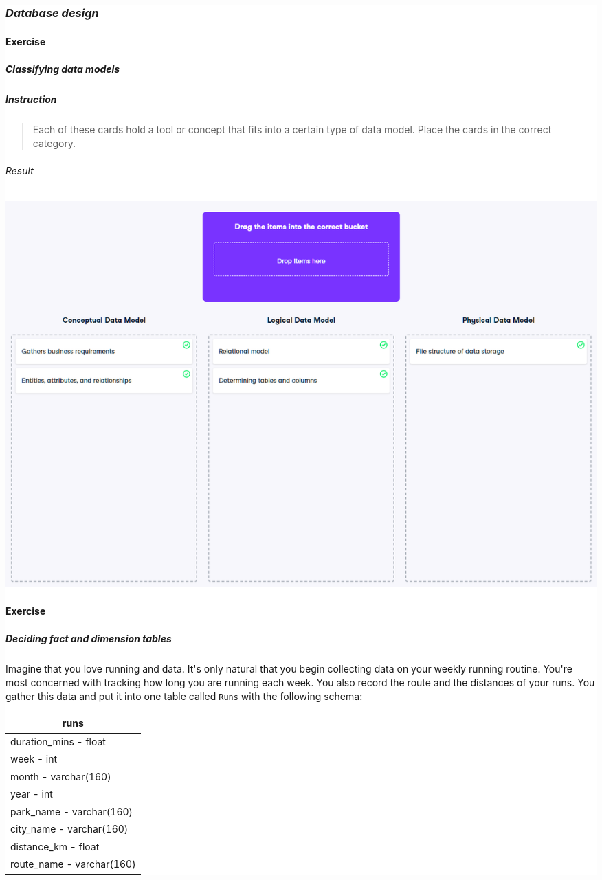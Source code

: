 ### _Database design_
#### Exercise
##### Classifying data models
##### Instruction
> Each of these cards hold a tool or concept that fits into a certain type of data model. Place the cards in the correct category.
###### Result
![](classifying_data_models.png)

#### Exercise
##### Deciding fact and dimension tables
Imagine that you love running and data. It's only natural that you begin collecting data on your weekly running routine. You're most concerned with tracking how long you are running each week. You also record the route and the distances of your runs. You gather this data and put it into one table called `Runs` with the following schema:

| runs                      |
|---------------------------|
|duration_mins - float      |
|week - int                 |
|month - varchar(160)       |
|year - int                 |
|park_name - varchar(160)   |
|city_name - varchar(160)   |
|distance_km - float        |
|route_name - varchar(160)  |
